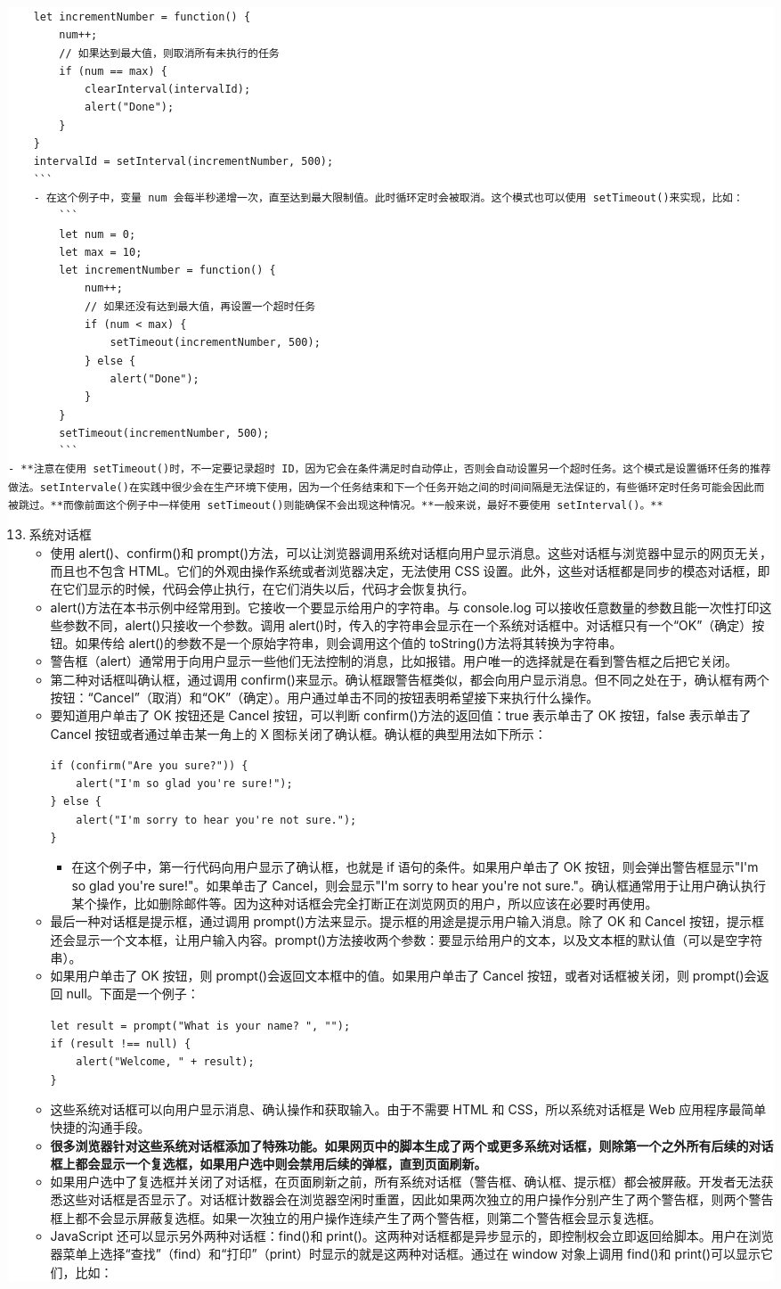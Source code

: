         let incrementNumber = function() { 
            num++; 
            // 如果达到最大值，则取消所有未执行的任务
            if (num == max) { 
                clearInterval(intervalId); 
                alert("Done"); 
            } 
        } 
        intervalId = setInterval(incrementNumber, 500); 
        ```
        - 在这个例子中，变量 num 会每半秒递增一次，直至达到最大限制值。此时循环定时会被取消。这个模式也可以使用 setTimeout()来实现，比如：
            ```
            let num = 0; 
            let max = 10; 
            let incrementNumber = function() { 
                num++; 
                // 如果还没有达到最大值，再设置一个超时任务
                if (num < max) { 
                    setTimeout(incrementNumber, 500); 
                } else { 
                    alert("Done"); 
                } 
            } 
            setTimeout(incrementNumber, 500); 
            ```
    - **注意在使用 setTimeout()时，不一定要记录超时 ID，因为它会在条件满足时自动停止，否则会自动设置另一个超时任务。这个模式是设置循环任务的推荐做法。setIntervale()在实践中很少会在生产环境下使用，因为一个任务结束和下一个任务开始之间的时间间隔是无法保证的，有些循环定时任务可能会因此而被跳过。**而像前面这个例子中一样使用 setTimeout()则能确保不会出现这种情况。**一般来说，最好不要使用 setInterval()。**

13. 系统对话框
    - 使用 alert()、confirm()和 prompt()方法，可以让浏览器调用系统对话框向用户显示消息。这些对话框与浏览器中显示的网页无关，而且也不包含 HTML。它们的外观由操作系统或者浏览器决定，无法使用 CSS 设置。此外，这些对话框都是同步的模态对话框，即在它们显示的时候，代码会停止执行，在它们消失以后，代码才会恢复执行。
    - alert()方法在本书示例中经常用到。它接收一个要显示给用户的字符串。与 console.log 可以接收任意数量的参数且能一次性打印这些参数不同，alert()只接收一个参数。调用 alert()时，传入的字符串会显示在一个系统对话框中。对话框只有一个“OK”（确定）按钮。如果传给 alert()的参数不是一个原始字符串，则会调用这个值的 toString()方法将其转换为字符串。
    - 警告框（alert）通常用于向用户显示一些他们无法控制的消息，比如报错。用户唯一的选择就是在看到警告框之后把它关闭。
    - 第二种对话框叫确认框，通过调用 confirm()来显示。确认框跟警告框类似，都会向用户显示消息。但不同之处在于，确认框有两个按钮：“Cancel”（取消）和“OK”（确定）。用户通过单击不同的按钮表明希望接下来执行什么操作。
    - 要知道用户单击了 OK 按钮还是 Cancel 按钮，可以判断 confirm()方法的返回值：true 表示单击了 OK 按钮，false 表示单击了 Cancel 按钮或者通过单击某一角上的 X 图标关闭了确认框。确认框的典型用法如下所示：
        ```
        if (confirm("Are you sure?")) { 
            alert("I'm so glad you're sure!"); 
        } else { 
            alert("I'm sorry to hear you're not sure."); 
        }
        ```
        - 在这个例子中，第一行代码向用户显示了确认框，也就是 if 语句的条件。如果用户单击了 OK 按钮，则会弹出警告框显示"I'm so glad you're sure!"。如果单击了 Cancel，则会显示"I'm sorry to hear you're not sure."。确认框通常用于让用户确认执行某个操作，比如删除邮件等。因为这种对话框会完全打断正在浏览网页的用户，所以应该在必要时再使用。
    - 最后一种对话框是提示框，通过调用 prompt()方法来显示。提示框的用途是提示用户输入消息。除了 OK 和 Cancel 按钮，提示框还会显示一个文本框，让用户输入内容。prompt()方法接收两个参数：要显示给用户的文本，以及文本框的默认值（可以是空字符串）。
    - 如果用户单击了 OK 按钮，则 prompt()会返回文本框中的值。如果用户单击了 Cancel 按钮，或者对话框被关闭，则 prompt()会返回 null。下面是一个例子：
        ```
        let result = prompt("What is your name? ", ""); 
        if (result !== null) { 
            alert("Welcome, " + result); 
        } 
        ```
    - 这些系统对话框可以向用户显示消息、确认操作和获取输入。由于不需要 HTML 和 CSS，所以系统对话框是 Web 应用程序最简单快捷的沟通手段。
    - **很多浏览器针对这些系统对话框添加了特殊功能。如果网页中的脚本生成了两个或更多系统对话框，则除第一个之外所有后续的对话框上都会显示一个复选框，如果用户选中则会禁用后续的弹框，直到页面刷新。**
    - 如果用户选中了复选框并关闭了对话框，在页面刷新之前，所有系统对话框（警告框、确认框、提示框）都会被屏蔽。开发者无法获悉这些对话框是否显示了。对话框计数器会在浏览器空闲时重置，因此如果两次独立的用户操作分别产生了两个警告框，则两个警告框上都不会显示屏蔽复选框。如果一次独立的用户操作连续产生了两个警告框，则第二个警告框会显示复选框。
    - JavaScript 还可以显示另外两种对话框：find()和 print()。这两种对话框都是异步显示的，即控制权会立即返回给脚本。用户在浏览器菜单上选择“查找”（find）和“打印”（print）时显示的就是这两种对话框。通过在 window 对象上调用 find()和 print()可以显示它们，比如：